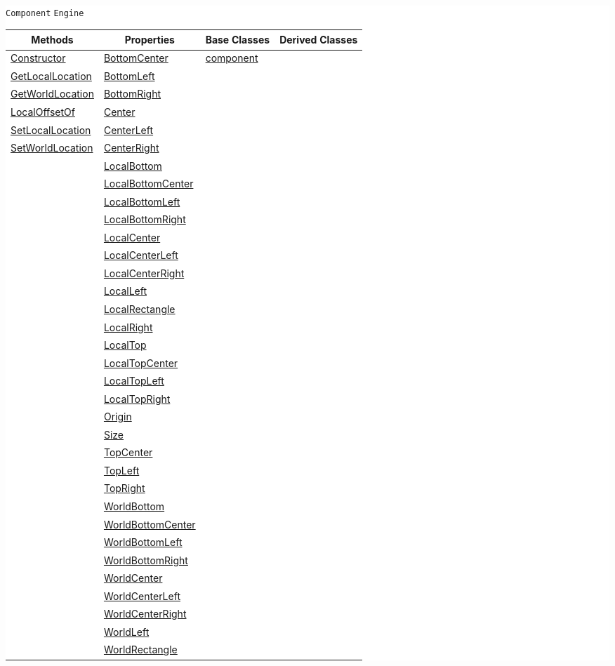  `Component` `Engine`



|Methods|Properties|Base Classes|Derived Classes|
|---|---|---|---|
|[ Constructor](https://github.com/ZilchEngine/ZilchDocs/blob/master/code_reference/class_reference/area.md#area-void)|[ BottomCenter](https://github.com/ZilchEngine/ZilchDocs/blob/master/code_reference/class_reference/area.md#bottomcenter-zilch-engine)|[component](https://github.com/ZilchEngine/ZilchDocs/blob/master/code_reference/class_reference/component.md)| |
|[ GetLocalLocation](https://github.com/ZilchEngine/ZilchDocs/blob/master/code_reference/class_reference/area.md#getlocallocation-zilch-en)|[ BottomLeft](https://github.com/ZilchEngine/ZilchDocs/blob/master/code_reference/class_reference/area.md#bottomleft-zilch-engine-d)| | |
|[ GetWorldLocation](https://github.com/ZilchEngine/ZilchDocs/blob/master/code_reference/class_reference/area.md#getworldlocation-zilch-en)|[ BottomRight](https://github.com/ZilchEngine/ZilchDocs/blob/master/code_reference/class_reference/area.md#bottomright-zilch-engine)| | |
|[ LocalOffsetOf](https://github.com/ZilchEngine/ZilchDocs/blob/master/code_reference/class_reference/area.md#localoffsetof-zilch-engin)|[ Center](https://github.com/ZilchEngine/ZilchDocs/blob/master/code_reference/class_reference/area.md#center-zilch-engine-docum)| | |
|[ SetLocalLocation](https://github.com/ZilchEngine/ZilchDocs/blob/master/code_reference/class_reference/area.md#setlocallocation-void)|[ CenterLeft](https://github.com/ZilchEngine/ZilchDocs/blob/master/code_reference/class_reference/area.md#centerleft-zilch-engine-d)| | |
|[ SetWorldLocation](https://github.com/ZilchEngine/ZilchDocs/blob/master/code_reference/class_reference/area.md#setworldlocation-void)|[ CenterRight](https://github.com/ZilchEngine/ZilchDocs/blob/master/code_reference/class_reference/area.md#centerright-zilch-engine)| | |
| |[ LocalBottom](https://github.com/ZilchEngine/ZilchDocs/blob/master/code_reference/class_reference/area.md#localbottom-zilch-engine)| | |
| |[ LocalBottomCenter](https://github.com/ZilchEngine/ZilchDocs/blob/master/code_reference/class_reference/area.md#localbottomcenter-zilch-e)| | |
| |[ LocalBottomLeft](https://github.com/ZilchEngine/ZilchDocs/blob/master/code_reference/class_reference/area.md#localbottomleft-zilch-eng)| | |
| |[ LocalBottomRight](https://github.com/ZilchEngine/ZilchDocs/blob/master/code_reference/class_reference/area.md#localbottomright-zilch-en)| | |
| |[ LocalCenter](https://github.com/ZilchEngine/ZilchDocs/blob/master/code_reference/class_reference/area.md#localcenter-zilch-engine)| | |
| |[ LocalCenterLeft](https://github.com/ZilchEngine/ZilchDocs/blob/master/code_reference/class_reference/area.md#localcenterleft-zilch-eng)| | |
| |[ LocalCenterRight](https://github.com/ZilchEngine/ZilchDocs/blob/master/code_reference/class_reference/area.md#localcenterright-zilch-en)| | |
| |[ LocalLeft](https://github.com/ZilchEngine/ZilchDocs/blob/master/code_reference/class_reference/area.md#localleft-zilch-engine-do)| | |
| |[ LocalRectangle](https://github.com/ZilchEngine/ZilchDocs/blob/master/code_reference/class_reference/area.md#localrectangle-zilch-engi)| | |
| |[ LocalRight](https://github.com/ZilchEngine/ZilchDocs/blob/master/code_reference/class_reference/area.md#localright-zilch-engine-d)| | |
| |[ LocalTop](https://github.com/ZilchEngine/ZilchDocs/blob/master/code_reference/class_reference/area.md#localtop-zilch-engine-doc)| | |
| |[ LocalTopCenter](https://github.com/ZilchEngine/ZilchDocs/blob/master/code_reference/class_reference/area.md#localtopcenter-zilch-engi)| | |
| |[ LocalTopLeft](https://github.com/ZilchEngine/ZilchDocs/blob/master/code_reference/class_reference/area.md#localtopleft-zilch-engine)| | |
| |[ LocalTopRight](https://github.com/ZilchEngine/ZilchDocs/blob/master/code_reference/class_reference/area.md#localtopright-zilch-engin)| | |
| |[ Origin](https://github.com/ZilchEngine/ZilchDocs/blob/master/code_reference/class_reference/area.md#origin-zilch-engine-docum)| | |
| |[ Size](https://github.com/ZilchEngine/ZilchDocs/blob/master/code_reference/class_reference/area.md#size-zilch-engine-documen)| | |
| |[ TopCenter](https://github.com/ZilchEngine/ZilchDocs/blob/master/code_reference/class_reference/area.md#topcenter-zilch-engine-do)| | |
| |[ TopLeft](https://github.com/ZilchEngine/ZilchDocs/blob/master/code_reference/class_reference/area.md#topleft-zilch-engine-docu)| | |
| |[ TopRight](https://github.com/ZilchEngine/ZilchDocs/blob/master/code_reference/class_reference/area.md#topright-zilch-engine-doc)| | |
| |[ WorldBottom](https://github.com/ZilchEngine/ZilchDocs/blob/master/code_reference/class_reference/area.md#worldbottom-zilch-engine)| | |
| |[ WorldBottomCenter](https://github.com/ZilchEngine/ZilchDocs/blob/master/code_reference/class_reference/area.md#worldbottomcenter-zilch-e)| | |
| |[ WorldBottomLeft](https://github.com/ZilchEngine/ZilchDocs/blob/master/code_reference/class_reference/area.md#worldbottomleft-zilch-eng)| | |
| |[ WorldBottomRight](https://github.com/ZilchEngine/ZilchDocs/blob/master/code_reference/class_reference/area.md#worldbottomright-zilch-en)| | |
| |[ WorldCenter](https://github.com/ZilchEngine/ZilchDocs/blob/master/code_reference/class_reference/area.md#worldcenter-zilch-engine)| | |
| |[ WorldCenterLeft](https://github.com/ZilchEngine/ZilchDocs/blob/master/code_reference/class_reference/area.md#worldcenterleft-zilch-eng)| | |
| |[ WorldCenterRight](https://github.com/ZilchEngine/ZilchDocs/blob/master/code_reference/class_reference/area.md#worldcenterright-zilch-en)| | |
| |[ WorldLeft](https://github.com/ZilchEngine/ZilchDocs/blob/master/code_reference/class_reference/area.md#worldleft-zilch-engine-do)| | |
| |[ WorldRectangle](https://github.com/ZilchEngine/ZilchDocs/blob/master/code_reference/class_reference/area.md#worldrectangle-zilch-engi)| | |